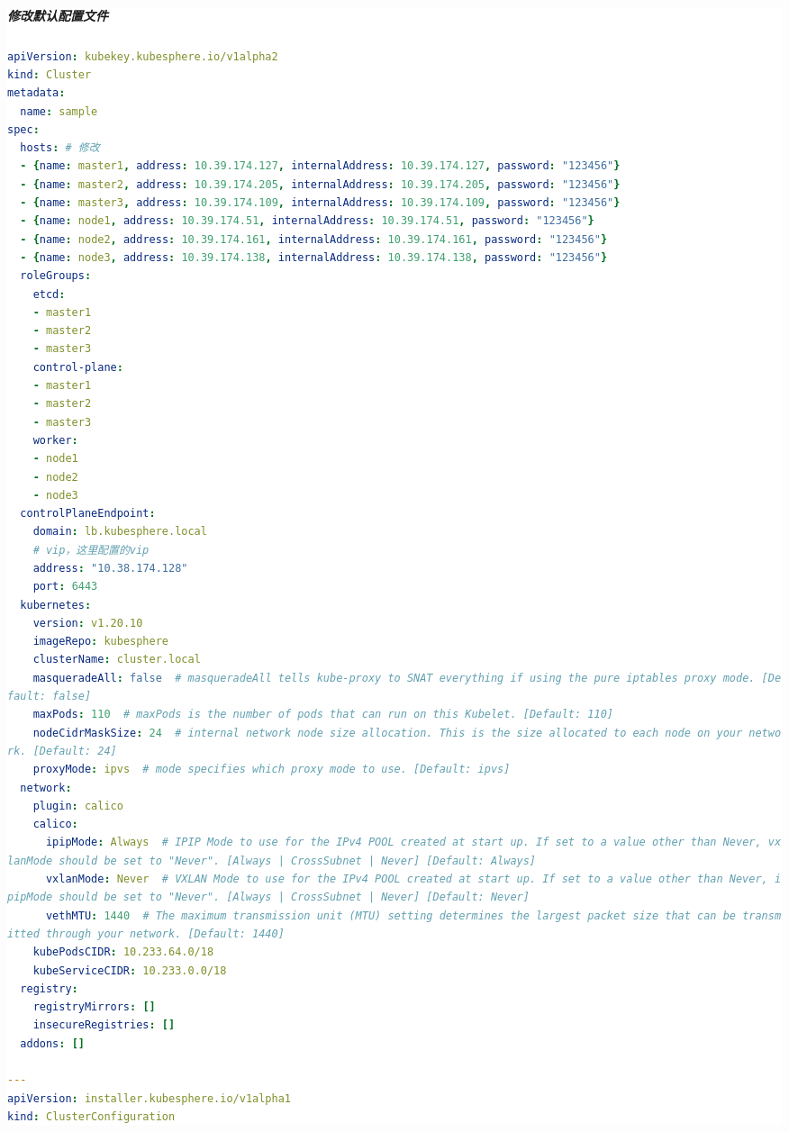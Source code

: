 ##### 修改默认配置文件

```yaml
apiVersion: kubekey.kubesphere.io/v1alpha2
kind: Cluster
metadata:
  name: sample
spec:
  hosts: # 修改
  - {name: master1, address: 10.39.174.127, internalAddress: 10.39.174.127, password: "123456"}
  - {name: master2, address: 10.39.174.205, internalAddress: 10.39.174.205, password: "123456"}
  - {name: master3, address: 10.39.174.109, internalAddress: 10.39.174.109, password: "123456"}
  - {name: node1, address: 10.39.174.51, internalAddress: 10.39.174.51, password: "123456"}
  - {name: node2, address: 10.39.174.161, internalAddress: 10.39.174.161, password: "123456"}
  - {name: node3, address: 10.39.174.138, internalAddress: 10.39.174.138, password: "123456"}
  roleGroups:
    etcd:
    - master1
    - master2
    - master3
    control-plane:
    - master1
    - master2
    - master3
    worker:
    - node1
    - node2
    - node3
  controlPlaneEndpoint:
    domain: lb.kubesphere.local
    # vip，这里配置的vip
    address: "10.38.174.128"
    port: 6443
  kubernetes:
    version: v1.20.10
    imageRepo: kubesphere
    clusterName: cluster.local
    masqueradeAll: false  # masqueradeAll tells kube-proxy to SNAT everything if using the pure iptables proxy mode. [Default: false]
    maxPods: 110  # maxPods is the number of pods that can run on this Kubelet. [Default: 110]
    nodeCidrMaskSize: 24  # internal network node size allocation. This is the size allocated to each node on your network. [Default: 24]
    proxyMode: ipvs  # mode specifies which proxy mode to use. [Default: ipvs]
  network:
    plugin: calico
    calico:
      ipipMode: Always  # IPIP Mode to use for the IPv4 POOL created at start up. If set to a value other than Never, vxlanMode should be set to "Never". [Always | CrossSubnet | Never] [Default: Always]
      vxlanMode: Never  # VXLAN Mode to use for the IPv4 POOL created at start up. If set to a value other than Never, ipipMode should be set to "Never". [Always | CrossSubnet | Never] [Default: Never]
      vethMTU: 1440  # The maximum transmission unit (MTU) setting determines the largest packet size that can be transmitted through your network. [Default: 1440]
    kubePodsCIDR: 10.233.64.0/18
    kubeServiceCIDR: 10.233.0.0/18
  registry:
    registryMirrors: []
    insecureRegistries: []
  addons: []

---
apiVersion: installer.kubesphere.io/v1alpha1
kind: ClusterConfiguration
```